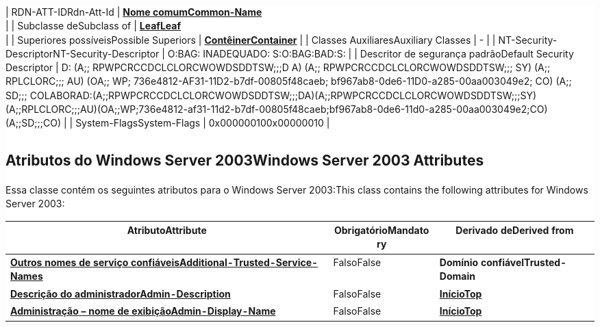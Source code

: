 | <span data-ttu-id="871b0-431">RDN-ATT-ID</span><span class="sxs-lookup"><span data-stu-id="871b0-431">Rdn-Att-Id</span></span>                  | [<span data-ttu-id="871b0-432">**Nome comum**</span><span class="sxs-lookup"><span data-stu-id="871b0-432">**Common-Name**</span></span>](a-cn.md)<br/>                                                                                                                                                        |
| <span data-ttu-id="871b0-433">Subclasse de</span><span class="sxs-lookup"><span data-stu-id="871b0-433">Subclass of</span></span>                 | [<span data-ttu-id="871b0-434">**Leaf**</span><span class="sxs-lookup"><span data-stu-id="871b0-434">**Leaf**</span></span>](c-leaf.md)<br/>                                                                                                                                                             |
| <span data-ttu-id="871b0-435">Superiores possíveis</span><span class="sxs-lookup"><span data-stu-id="871b0-435">Possible Superiors</span></span>          | [<span data-ttu-id="871b0-436">**Contêiner**</span><span class="sxs-lookup"><span data-stu-id="871b0-436">**Container**</span></span>](c-container.md)                                                                                                                                                              |
| <span data-ttu-id="871b0-437">Classes Auxiliares</span><span class="sxs-lookup"><span data-stu-id="871b0-437">Auxiliary Classes</span></span>           | \-                                                                                                                                                                                            |
| <span data-ttu-id="871b0-438">NT-Security-Descriptor</span><span class="sxs-lookup"><span data-stu-id="871b0-438">NT-Security-Descriptor</span></span>      | <span data-ttu-id="871b0-439">O:BAG: INADEQUADO: S:</span><span class="sxs-lookup"><span data-stu-id="871b0-439">O:BAG:BAD:S:</span></span>                                                                                                                                                                                  |
| <span data-ttu-id="871b0-440">Descritor de segurança padrão</span><span class="sxs-lookup"><span data-stu-id="871b0-440">Default Security Descriptor</span></span> | <span data-ttu-id="871b0-441">D: (A;; RPWPCRCCDCLCLORCWOWDSDDTSW;;;D A) (A;; RPWPCRCCDCLCLORCWOWDSDDTSW;;; SY) (A;; RPLCLORC;;; AU) (OA;; WP; 736e4812-AF31-11D2-b7df-00805f48caeb; bf967ab8-0de6-11D0-a285-00aa003049e2; CO) (A;; SD;;; COLABORA</span><span class="sxs-lookup"><span data-stu-id="871b0-441">D:(A;;RPWPCRCCDCLCLORCWOWDSDDTSW;;;DA)(A;;RPWPCRCCDCLCLORCWOWDSDDTSW;;;SY)(A;;RPLCLORC;;;AU)(OA;;WP;736e4812-af31-11d2-b7df-00805f48caeb;bf967ab8-0de6-11d0-a285-00aa003049e2;CO)(A;;SD;;;CO)</span></span> |
| <span data-ttu-id="871b0-442">System-Flags</span><span class="sxs-lookup"><span data-stu-id="871b0-442">System-Flags</span></span>                | <span data-ttu-id="871b0-443">0x00000010</span><span class="sxs-lookup"><span data-stu-id="871b0-443">0x00000010</span></span>                                                                                                                                                                                    |



## <a name="windows-server-2003-attributes"></a><span data-ttu-id="871b0-444">Atributos do Windows Server 2003</span><span class="sxs-lookup"><span data-stu-id="871b0-444">Windows Server 2003 Attributes</span></span>

<span data-ttu-id="871b0-445">Essa classe contém os seguintes atributos para o Windows Server 2003:</span><span class="sxs-lookup"><span data-stu-id="871b0-445">This class contains the following attributes for Windows Server 2003:</span></span>



| <span data-ttu-id="871b0-446">Atributo</span><span class="sxs-lookup"><span data-stu-id="871b0-446">Attribute</span></span>                                                                   | <span data-ttu-id="871b0-447">Obrigatório</span><span class="sxs-lookup"><span data-stu-id="871b0-447">Mandatory</span></span> | <span data-ttu-id="871b0-448">Derivado de</span><span class="sxs-lookup"><span data-stu-id="871b0-448">Derived from</span></span>                    |
|-----------------------------------------------------------------------------|-----------|---------------------------------|
| [<span data-ttu-id="871b0-449">**Outros nomes de serviço confiáveis**</span><span class="sxs-lookup"><span data-stu-id="871b0-449">**Additional-Trusted-Service-Names**</span></span>](a-additionaltrustedservicenames.md) | <span data-ttu-id="871b0-450">Falso</span><span class="sxs-lookup"><span data-stu-id="871b0-450">False</span></span>     | <span data-ttu-id="871b0-451">**Domínio confiável**</span><span class="sxs-lookup"><span data-stu-id="871b0-451">**Trusted-Domain**</span></span>              |
| [<span data-ttu-id="871b0-452">**Descrição do administrador**</span><span class="sxs-lookup"><span data-stu-id="871b0-452">**Admin-Description**</span></span>](a-admindescription.md)                             | <span data-ttu-id="871b0-453">Falso</span><span class="sxs-lookup"><span data-stu-id="871b0-453">False</span></span>     | [<span data-ttu-id="871b0-454">**Início**</span><span class="sxs-lookup"><span data-stu-id="871b0-454">**Top**</span></span>](c-top.md)<br/> |
| [<span data-ttu-id="871b0-455">**Administração – nome de exibição**</span><span class="sxs-lookup"><span data-stu-id="871b0-455">**Admin-Display-Name**</span></span>](a-admindisplayname.md)                            | <span data-ttu-id="871b0-456">Falso</span><span class="sxs-lookup"><span data-stu-id="871b0-456">False</span></span>     | [<span data-ttu-id="871b0-457">**Início**</span><span class="sxs-lookup"><span data-stu-id="871b0-457">**Top**</span></span>](c-top.md)<br/> |